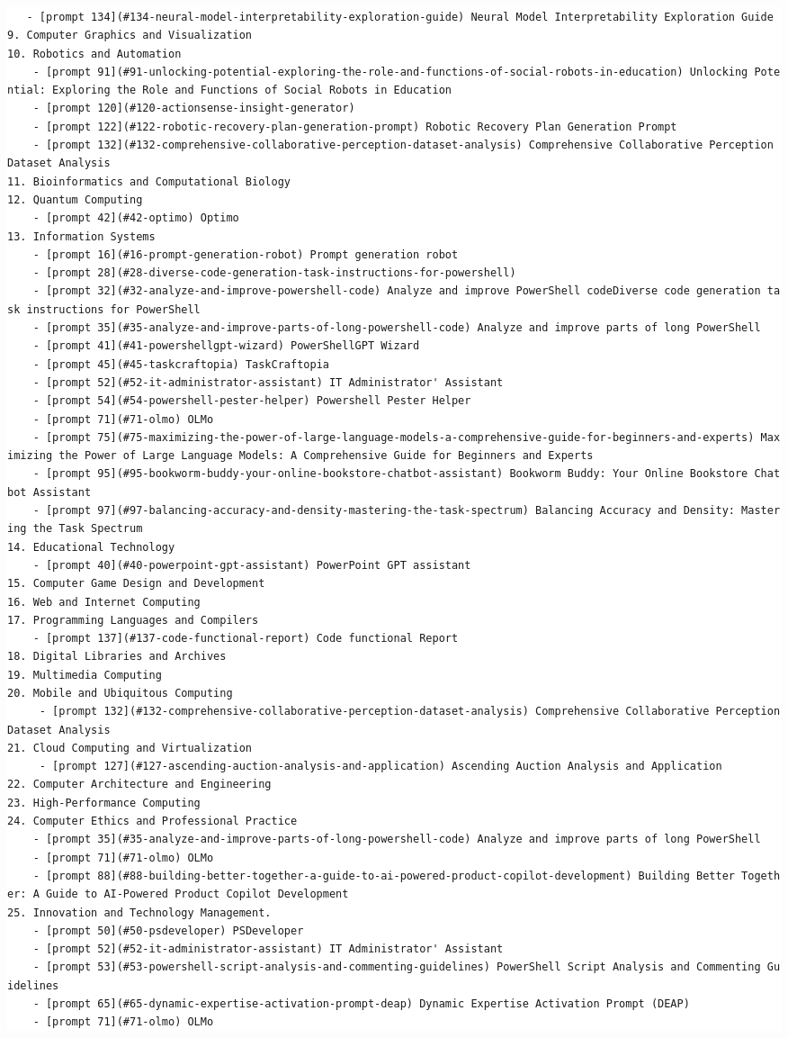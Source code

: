        - [prompt 134](#134-neural-model-interpretability-exploration-guide) Neural Model Interpretability Exploration Guide
    9. Computer Graphics and Visualization
    10. Robotics and Automation
        - [prompt 91](#91-unlocking-potential-exploring-the-role-and-functions-of-social-robots-in-education) Unlocking Potential: Exploring the Role and Functions of Social Robots in Education
        - [prompt 120](#120-actionsense-insight-generator)
        - [prompt 122](#122-robotic-recovery-plan-generation-prompt) Robotic Recovery Plan Generation Prompt
        - [prompt 132](#132-comprehensive-collaborative-perception-dataset-analysis) Comprehensive Collaborative Perception Dataset Analysis
    11. Bioinformatics and Computational Biology
    12. Quantum Computing
        - [prompt 42](#42-optimo) Optimo
    13. Information Systems
        - [prompt 16](#16-prompt-generation-robot) Prompt generation robot
        - [prompt 28](#28-diverse-code-generation-task-instructions-for-powershell)
        - [prompt 32](#32-analyze-and-improve-powershell-code) Analyze and improve PowerShell codeDiverse code generation task instructions for PowerShell
        - [prompt 35](#35-analyze-and-improve-parts-of-long-powershell-code) Analyze and improve parts of long PowerShell
        - [prompt 41](#41-powershellgpt-wizard) PowerShellGPT Wizard
        - [prompt 45](#45-taskcraftopia) TaskCraftopia
        - [prompt 52](#52-it-administrator-assistant) IT Administrator' Assistant
        - [prompt 54](#54-powershell-pester-helper) Powershell Pester Helper
        - [prompt 71](#71-olmo) OLMo
        - [prompt 75](#75-maximizing-the-power-of-large-language-models-a-comprehensive-guide-for-beginners-and-experts) Maximizing the Power of Large Language Models: A Comprehensive Guide for Beginners and Experts
        - [prompt 95](#95-bookworm-buddy-your-online-bookstore-chatbot-assistant) Bookworm Buddy: Your Online Bookstore Chatbot Assistant
        - [prompt 97](#97-balancing-accuracy-and-density-mastering-the-task-spectrum) Balancing Accuracy and Density: Mastering the Task Spectrum
    14. Educational Technology
        - [prompt 40](#40-powerpoint-gpt-assistant) PowerPoint GPT assistant
    15. Computer Game Design and Development
    16. Web and Internet Computing
    17. Programming Languages and Compilers
        - [prompt 137](#137-code-functional-report) Code functional Report
    18. Digital Libraries and Archives
    19. Multimedia Computing
    20. Mobile and Ubiquitous Computing
         - [prompt 132](#132-comprehensive-collaborative-perception-dataset-analysis) Comprehensive Collaborative Perception Dataset Analysis
    21. Cloud Computing and Virtualization
         - [prompt 127](#127-ascending-auction-analysis-and-application) Ascending Auction Analysis and Application
    22. Computer Architecture and Engineering
    23. High-Performance Computing
    24. Computer Ethics and Professional Practice
        - [prompt 35](#35-analyze-and-improve-parts-of-long-powershell-code) Analyze and improve parts of long PowerShell
        - [prompt 71](#71-olmo) OLMo
        - [prompt 88](#88-building-better-together-a-guide-to-ai-powered-product-copilot-development) Building Better Together: A Guide to AI-Powered Product Copilot Development
    25. Innovation and Technology Management.
        - [prompt 50](#50-psdeveloper) PSDeveloper
        - [prompt 52](#52-it-administrator-assistant) IT Administrator' Assistant
        - [prompt 53](#53-powershell-script-analysis-and-commenting-guidelines) PowerShell Script Analysis and Commenting Guidelines
        - [prompt 65](#65-dynamic-expertise-activation-prompt-deap) Dynamic Expertise Activation Prompt (DEAP)
        - [prompt 71](#71-olmo) OLMo